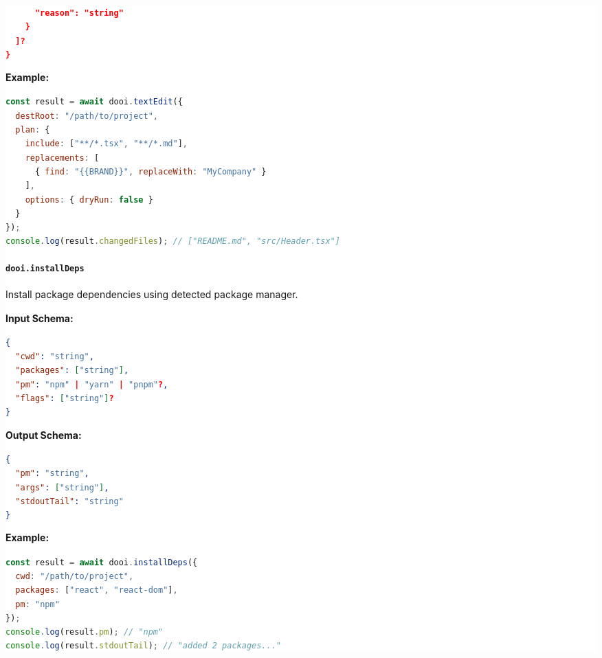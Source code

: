 ```json
      "reason": "string"
    }
  ]?
}
```

**Example:**
```javascript
const result = await dooi.textEdit({
  destRoot: "/path/to/project",
  plan: {
    include: ["**/*.tsx", "**/*.md"],
    replacements: [
      { find: "{{BRAND}}", replaceWith: "MyCompany" }
    ],
    options: { dryRun: false }
  }
});
console.log(result.changedFiles); // ["README.md", "src/Header.tsx"]
```

#### `dooi.installDeps`
Install package dependencies using detected package manager.

**Input Schema:**
```json
{
  "cwd": "string",
  "packages": ["string"],
  "pm": "npm" | "yarn" | "pnpm"?,
  "flags": ["string"]?
}
```

**Output Schema:**
```json
{
  "pm": "string",
  "args": ["string"],
  "stdoutTail": "string"
}
```

**Example:**
```javascript
const result = await dooi.installDeps({
  cwd: "/path/to/project",
  packages: ["react", "react-dom"],
  pm: "npm"
});
console.log(result.pm); // "npm"
console.log(result.stdoutTail); // "added 2 packages..."
```
